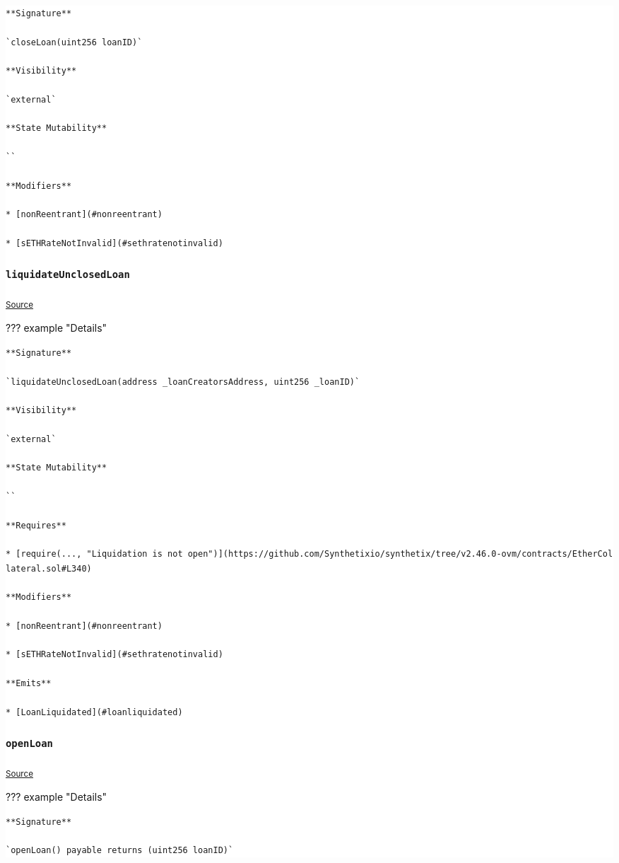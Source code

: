     **Signature**

    `closeLoan(uint256 loanID)`

    **Visibility**

    `external`

    **State Mutability**

    ``

    **Modifiers**

    * [nonReentrant](#nonreentrant)

    * [sETHRateNotInvalid](#sethratenotinvalid)

### `liquidateUnclosedLoan`

<sub>[Source](https://github.com/Synthetixio/synthetix/tree/v2.46.0-ovm/contracts/EtherCollateral.sol#L339)</sub>

??? example "Details"

    **Signature**

    `liquidateUnclosedLoan(address _loanCreatorsAddress, uint256 _loanID)`

    **Visibility**

    `external`

    **State Mutability**

    ``

    **Requires**

    * [require(..., "Liquidation is not open")](https://github.com/Synthetixio/synthetix/tree/v2.46.0-ovm/contracts/EtherCollateral.sol#L340)

    **Modifiers**

    * [nonReentrant](#nonreentrant)

    * [sETHRateNotInvalid](#sethratenotinvalid)

    **Emits**

    * [LoanLiquidated](#loanliquidated)

### `openLoan`

<sub>[Source](https://github.com/Synthetixio/synthetix/tree/v2.46.0-ovm/contracts/EtherCollateral.sol#L289)</sub>

??? example "Details"

    **Signature**

    `openLoan() payable returns (uint256 loanID)`
